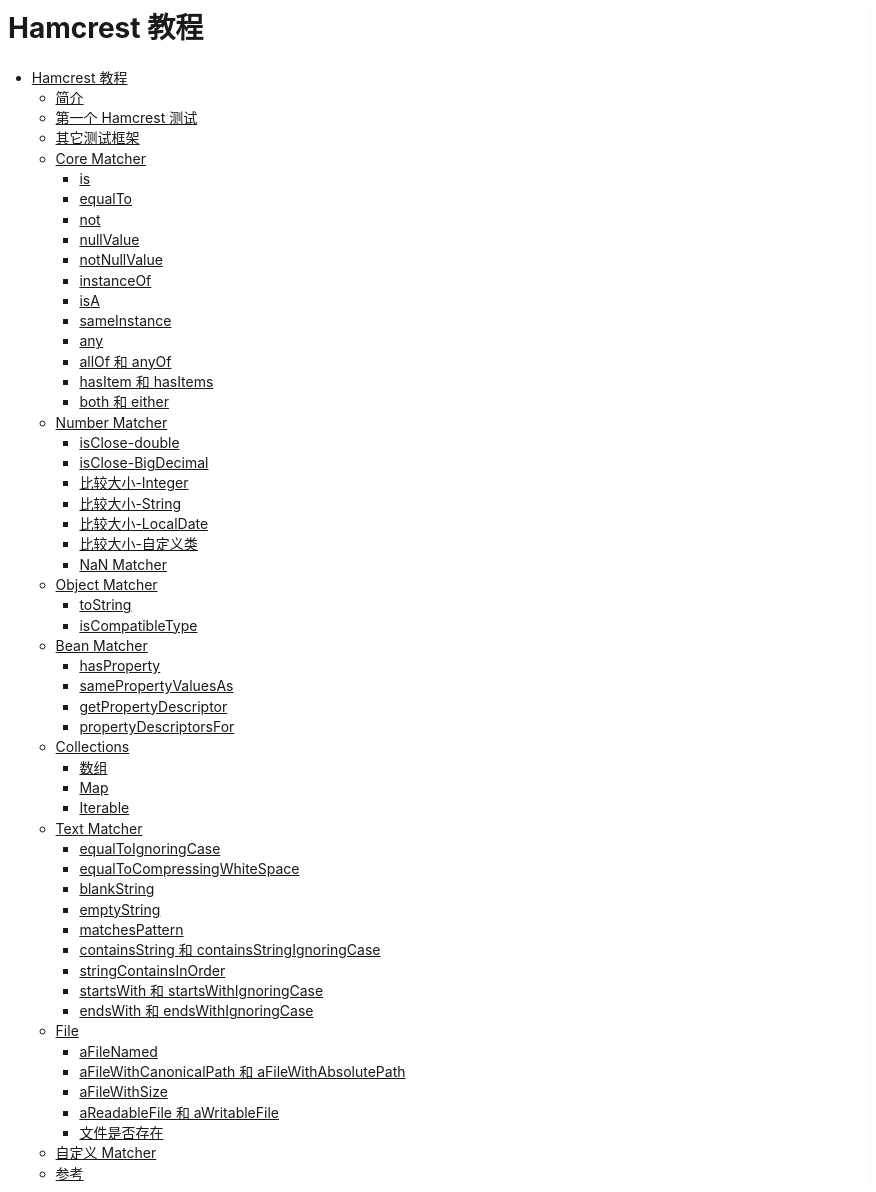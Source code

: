 # Hamcrest 教程

- [Hamcrest 教程](#hamcrest-教程)
  - [简介](#简介)
  - [第一个 Hamcrest 测试](#第一个-hamcrest-测试)
  - [其它测试框架](#其它测试框架)
  - [Core Matcher](#core-matcher)
    - [is](#is)
    - [equalTo](#equalto)
    - [not](#not)
    - [nullValue](#nullvalue)
    - [notNullValue](#notnullvalue)
    - [instanceOf](#instanceof)
    - [isA](#isa)
    - [sameInstance](#sameinstance)
    - [any](#any)
    - [allOf 和 anyOf](#allof-和-anyof)
    - [hasItem 和 hasItems](#hasitem-和-hasitems)
    - [both 和 either](#both-和-either)
  - [Number Matcher](#number-matcher)
    - [isClose-double](#isclose-double)
    - [isClose-BigDecimal](#isclose-bigdecimal)
    - [比较大小-Integer](#比较大小-integer)
    - [比较大小-String](#比较大小-string)
    - [比较大小-LocalDate](#比较大小-localdate)
    - [比较大小-自定义类](#比较大小-自定义类)
    - [NaN Matcher](#nan-matcher)
  - [Object Matcher](#object-matcher)
    - [toString](#tostring)
    - [isCompatibleType](#iscompatibletype)
  - [Bean Matcher](#bean-matcher)
    - [hasProperty](#hasproperty)
    - [samePropertyValuesAs](#samepropertyvaluesas)
    - [getPropertyDescriptor](#getpropertydescriptor)
    - [propertyDescriptorsFor](#propertydescriptorsfor)
  - [Collections](#collections)
    - [数组](#数组)
    - [Map](#map)
    - [Iterable](#iterable)
  - [Text Matcher](#text-matcher)
    - [equalToIgnoringCase](#equaltoignoringcase)
    - [equalToCompressingWhiteSpace](#equaltocompressingwhitespace)
    - [blankString](#blankstring)
    - [emptyString](#emptystring)
    - [matchesPattern](#matchespattern)
    - [containsString 和 containsStringIgnoringCase](#containsstring-和-containsstringignoringcase)
    - [stringContainsInOrder](#stringcontainsinorder)
    - [startsWith 和 startsWithIgnoringCase](#startswith-和-startswithignoringcase)
    - [endsWith 和 endsWithIgnoringCase](#endswith-和-endswithignoringcase)
  - [File](#file)
    - [aFileNamed](#afilenamed)
    - [aFileWithCanonicalPath 和 aFileWithAbsolutePath](#afilewithcanonicalpath-和-afilewithabsolutepath)
    - [aFileWithSize](#afilewithsize)
    - [aReadableFile 和 aWritableFile](#areadablefile-和-awritablefile)
    - [文件是否存在](#文件是否存在)
  - [自定义 Matcher](#自定义-matcher)
  - [参考](#参考)
